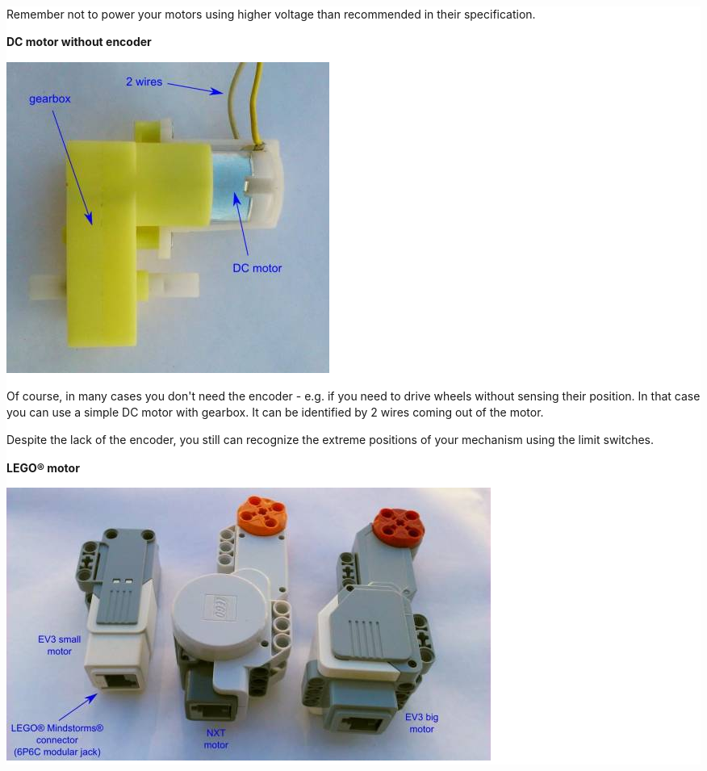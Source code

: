Remember not to power your motors using higher voltage than recommended in their specification.


**DC motor without encoder**

<div class="thumb w180 right">

![](/docs/assets/img/core2-hardware/dc_motor.jpg)

</div>

Of course, in many cases you don't need the encoder - e.g. if you need to drive wheels without sensing their position. In that case you can use a simple DC motor with gearbox. It can be identified by 2 wires coming out of the motor.

Despite the lack of the encoder, you still can recognize the extreme positions of your mechanism using the limit switches.

**LEGO® motor**

<div class="thumb w180 right">

![](/docs/assets/img/core2-hardware/lego_motors.jpg)
